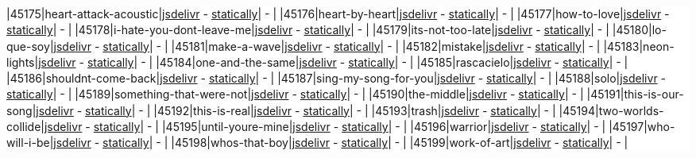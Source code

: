 |45175|heart-attack-acoustic|[jsdelivr](https://cdn.jsdelivr.net/gh/dbchord/c7-3-6/45001-50000/45001-45500/heart-attack-acoustic.webp) - [statically](https://cdn.statically.io/gh/dbchord/c7-3-6/i/45001-50000/45001-45500/heart-attack-acoustic.webp)| - |
|45176|heart-by-heart|[jsdelivr](https://cdn.jsdelivr.net/gh/dbchord/c7-3-6/45001-50000/45001-45500/heart-by-heart.webp) - [statically](https://cdn.statically.io/gh/dbchord/c7-3-6/i/45001-50000/45001-45500/heart-by-heart.webp)| - |
|45177|how-to-love|[jsdelivr](https://cdn.jsdelivr.net/gh/dbchord/c7-3-6/45001-50000/45001-45500/how-to-love.webp) - [statically](https://cdn.statically.io/gh/dbchord/c7-3-6/i/45001-50000/45001-45500/how-to-love.webp)| - |
|45178|i-hate-you-dont-leave-me|[jsdelivr](https://cdn.jsdelivr.net/gh/dbchord/c7-3-6/45001-50000/45001-45500/i-hate-you-dont-leave-me.webp) - [statically](https://cdn.statically.io/gh/dbchord/c7-3-6/i/45001-50000/45001-45500/i-hate-you-dont-leave-me.webp)| - |
|45179|its-not-too-late|[jsdelivr](https://cdn.jsdelivr.net/gh/dbchord/c7-3-6/45001-50000/45001-45500/its-not-too-late.webp) - [statically](https://cdn.statically.io/gh/dbchord/c7-3-6/i/45001-50000/45001-45500/its-not-too-late.webp)| - |
|45180|lo-que-soy|[jsdelivr](https://cdn.jsdelivr.net/gh/dbchord/c7-3-6/45001-50000/45001-45500/lo-que-soy.webp) - [statically](https://cdn.statically.io/gh/dbchord/c7-3-6/i/45001-50000/45001-45500/lo-que-soy.webp)| - |
|45181|make-a-wave|[jsdelivr](https://cdn.jsdelivr.net/gh/dbchord/c7-3-6/45001-50000/45001-45500/make-a-wave.webp) - [statically](https://cdn.statically.io/gh/dbchord/c7-3-6/i/45001-50000/45001-45500/make-a-wave.webp)| - |
|45182|mistake|[jsdelivr](https://cdn.jsdelivr.net/gh/dbchord/c7-3-6/45001-50000/45001-45500/mistake.webp) - [statically](https://cdn.statically.io/gh/dbchord/c7-3-6/i/45001-50000/45001-45500/mistake.webp)| - |
|45183|neon-lights|[jsdelivr](https://cdn.jsdelivr.net/gh/dbchord/c7-3-6/45001-50000/45001-45500/neon-lights.webp) - [statically](https://cdn.statically.io/gh/dbchord/c7-3-6/i/45001-50000/45001-45500/neon-lights.webp)| - |
|45184|one-and-the-same|[jsdelivr](https://cdn.jsdelivr.net/gh/dbchord/c7-3-6/45001-50000/45001-45500/one-and-the-same.webp) - [statically](https://cdn.statically.io/gh/dbchord/c7-3-6/i/45001-50000/45001-45500/one-and-the-same.webp)| - |
|45185|rascacielo|[jsdelivr](https://cdn.jsdelivr.net/gh/dbchord/c7-3-6/45001-50000/45001-45500/rascacielo.webp) - [statically](https://cdn.statically.io/gh/dbchord/c7-3-6/i/45001-50000/45001-45500/rascacielo.webp)| - |
|45186|shouldnt-come-back|[jsdelivr](https://cdn.jsdelivr.net/gh/dbchord/c7-3-6/45001-50000/45001-45500/shouldnt-come-back.webp) - [statically](https://cdn.statically.io/gh/dbchord/c7-3-6/i/45001-50000/45001-45500/shouldnt-come-back.webp)| - |
|45187|sing-my-song-for-you|[jsdelivr](https://cdn.jsdelivr.net/gh/dbchord/c7-3-6/45001-50000/45001-45500/sing-my-song-for-you.webp) - [statically](https://cdn.statically.io/gh/dbchord/c7-3-6/i/45001-50000/45001-45500/sing-my-song-for-you.webp)| - |
|45188|solo|[jsdelivr](https://cdn.jsdelivr.net/gh/dbchord/c7-3-6/45001-50000/45001-45500/solo.webp) - [statically](https://cdn.statically.io/gh/dbchord/c7-3-6/i/45001-50000/45001-45500/solo.webp)| - |
|45189|something-that-were-not|[jsdelivr](https://cdn.jsdelivr.net/gh/dbchord/c7-3-6/45001-50000/45001-45500/something-that-were-not.webp) - [statically](https://cdn.statically.io/gh/dbchord/c7-3-6/i/45001-50000/45001-45500/something-that-were-not.webp)| - |
|45190|the-middle|[jsdelivr](https://cdn.jsdelivr.net/gh/dbchord/c7-3-6/45001-50000/45001-45500/the-middle.webp) - [statically](https://cdn.statically.io/gh/dbchord/c7-3-6/i/45001-50000/45001-45500/the-middle.webp)| - |
|45191|this-is-our-song|[jsdelivr](https://cdn.jsdelivr.net/gh/dbchord/c7-3-6/45001-50000/45001-45500/this-is-our-song.webp) - [statically](https://cdn.statically.io/gh/dbchord/c7-3-6/i/45001-50000/45001-45500/this-is-our-song.webp)| - |
|45192|this-is-real|[jsdelivr](https://cdn.jsdelivr.net/gh/dbchord/c7-3-6/45001-50000/45001-45500/this-is-real.webp) - [statically](https://cdn.statically.io/gh/dbchord/c7-3-6/i/45001-50000/45001-45500/this-is-real.webp)| - |
|45193|trash|[jsdelivr](https://cdn.jsdelivr.net/gh/dbchord/c7-3-6/45001-50000/45001-45500/trash.webp) - [statically](https://cdn.statically.io/gh/dbchord/c7-3-6/i/45001-50000/45001-45500/trash.webp)| - |
|45194|two-worlds-collide|[jsdelivr](https://cdn.jsdelivr.net/gh/dbchord/c7-3-6/45001-50000/45001-45500/two-worlds-collide.webp) - [statically](https://cdn.statically.io/gh/dbchord/c7-3-6/i/45001-50000/45001-45500/two-worlds-collide.webp)| - |
|45195|until-youre-mine|[jsdelivr](https://cdn.jsdelivr.net/gh/dbchord/c7-3-6/45001-50000/45001-45500/until-youre-mine.webp) - [statically](https://cdn.statically.io/gh/dbchord/c7-3-6/i/45001-50000/45001-45500/until-youre-mine.webp)| - |
|45196|warrior|[jsdelivr](https://cdn.jsdelivr.net/gh/dbchord/c7-3-6/45001-50000/45001-45500/warrior.webp) - [statically](https://cdn.statically.io/gh/dbchord/c7-3-6/i/45001-50000/45001-45500/warrior.webp)| - |
|45197|who-will-i-be|[jsdelivr](https://cdn.jsdelivr.net/gh/dbchord/c7-3-6/45001-50000/45001-45500/who-will-i-be.webp) - [statically](https://cdn.statically.io/gh/dbchord/c7-3-6/i/45001-50000/45001-45500/who-will-i-be.webp)| - |
|45198|whos-that-boy|[jsdelivr](https://cdn.jsdelivr.net/gh/dbchord/c7-3-6/45001-50000/45001-45500/whos-that-boy.webp) - [statically](https://cdn.statically.io/gh/dbchord/c7-3-6/i/45001-50000/45001-45500/whos-that-boy.webp)| - |
|45199|work-of-art|[jsdelivr](https://cdn.jsdelivr.net/gh/dbchord/c7-3-6/45001-50000/45001-45500/work-of-art.webp) - [statically](https://cdn.statically.io/gh/dbchord/c7-3-6/i/45001-50000/45001-45500/work-of-art.webp)| - |